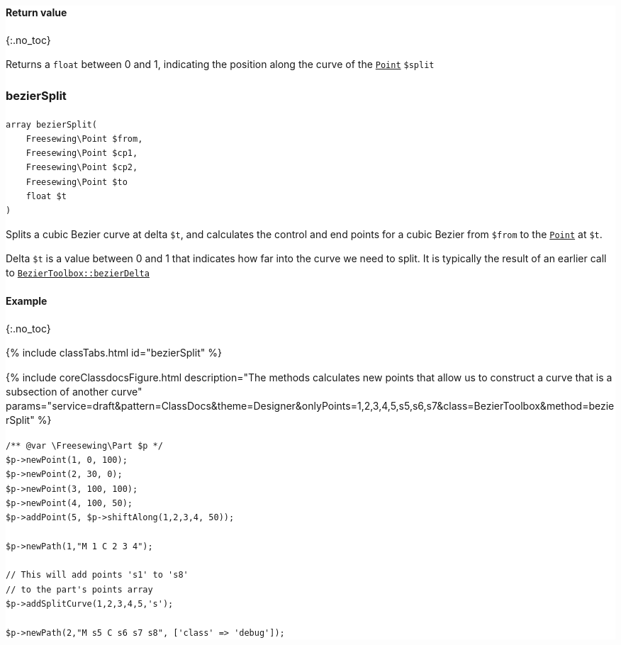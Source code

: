 #### Return value
{:.no_toc}

Returns a `float` between 0 and 1, indicating the position along the curve
of the [`Point`](point) `$split`

### bezierSplit

```php?start_inline=1
array bezierSplit( 
    Freesewing\Point $from, 
    Freesewing\Point $cp1, 
    Freesewing\Point $cp2, 
    Freesewing\Point $to 
    float $t 
)
```
Splits a cubic Bezier curve at delta `$t`, and calculates the control
and end points for a cubic Bezier from `$from` to the [`Point`](point)
at `$t`.

Delta `$t` is a value between 0 and 1 that indicates how far into 
the curve we need to split. It is typically the result of an earlier call
to [`BezierToolbox::bezierDelta`](beziertoolbox#bezierdelta)

#### Example
{:.no_toc}

{% include classTabs.html
    id="bezierSplit" 
%}

<div class="tab-content">
<div role="tabpanel" class="tab-pane active" id="bezierSplit-result">

{% include coreClassdocsFigure.html
    description="The methods calculates new points that allow us to construct a curve that is a subsection of another curve"
    params="service=draft&pattern=ClassDocs&theme=Designer&onlyPoints=1,2,3,4,5,s5,s6,s7&class=BezierToolbox&method=bezierSplit"
%}

</div>
<div role="tabpanel" class="tab-pane" id="bezierSplit-code" markdown="1">

```php?start_inline=1
/** @var \Freesewing\Part $p */
$p->newPoint(1, 0, 100);
$p->newPoint(2, 30, 0);
$p->newPoint(3, 100, 100);
$p->newPoint(4, 100, 50);
$p->addPoint(5, $p->shiftAlong(1,2,3,4, 50));

$p->newPath(1,"M 1 C 2 3 4");

// This will add points 's1' to 's8' 
// to the part's points array
$p->addSplitCurve(1,2,3,4,5,'s');

$p->newPath(2,"M s5 C s6 s7 s8", ['class' => 'debug']);
```
